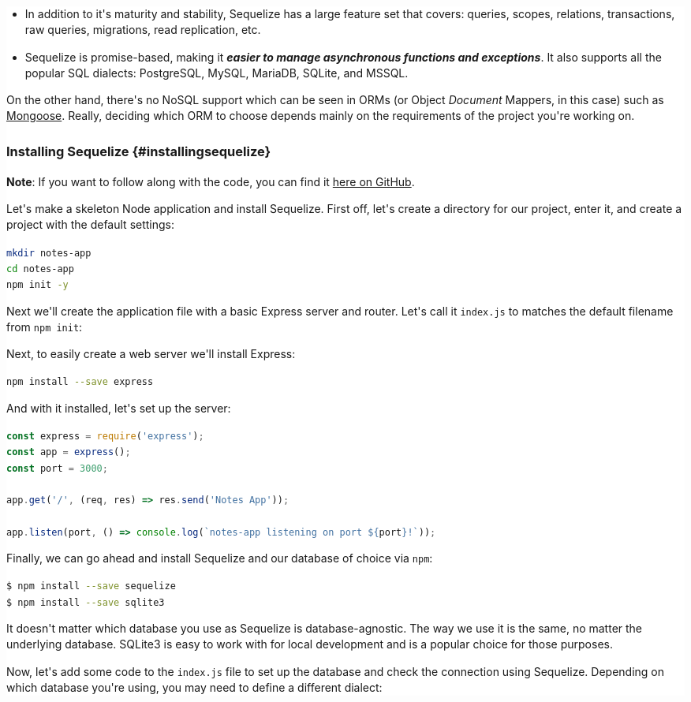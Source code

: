 + In addition to it's maturity and stability, Sequelize has a large feature set that covers: queries, scopes, relations, transactions, raw queries, migrations, read replication, etc. 

+ Sequelize is promise-based, making it ***easier to manage asynchronous functions and exceptions***. It also supports all the popular SQL dialects: PostgreSQL, MySQL, MariaDB, SQLite, and MSSQL.

On the other hand, there's no NoSQL support which can be seen in ORMs (or Object *Document* Mappers, in this case) such as [Mongoose](https://mongoosejs.com/). Really, deciding which ORM to choose depends mainly on the requirements of the project you're working on.

### Installing Sequelize {#installingsequelize}

**Note**: If you want to follow along with the code, you can find it [here on GitHub](https://github.com/StackAbuse/sequelize-express-notes-app).

Let's make a skeleton Node application and install Sequelize. First off, let's create a directory for our project, enter it, and create a project with the default settings:

```bash
mkdir notes-app
cd notes-app
npm init -y
```

Next we'll create the application file with a basic Express server and router. Let's call it `index.js` to matches the default filename from `npm init`:

Next, to easily create a web server we'll install Express:

```bash
npm install --save express
```

And with it installed, let's set up the server:

```javascript
const express = require('express');
const app = express();
const port = 3000;

app.get('/', (req, res) => res.send('Notes App'));

app.listen(port, () => console.log(`notes-app listening on port ${port}!`));
```

Finally, we can go ahead and install Sequelize and our database of choice via `npm`:

```bash
$ npm install --save sequelize
$ npm install --save sqlite3
```

It doesn't matter which database you use as Sequelize is database-agnostic. The way we use it is the same, no matter the underlying database. SQLite3 is easy to work with for local development and is a popular choice for those purposes.

Now, let's add some code to the `index.js` file to set up the database and check the connection using Sequelize. Depending on which database you're using, you may need to define a different dialect:
